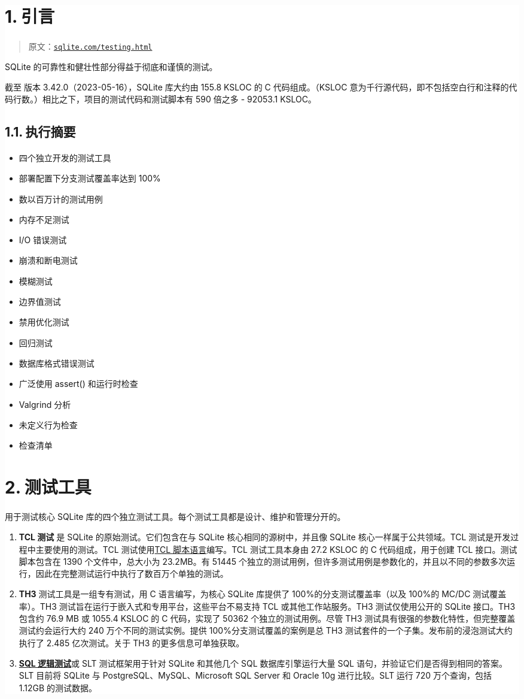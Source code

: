 # 1\. 引言

> 原文：[`sqlite.com/testing.html`](https://sqlite.com/testing.html)

SQLite 的可靠性和健壮性部分得益于彻底和谨慎的测试。

截至 版本 3.42.0（2023-05-16），SQLite 库大约由 155.8 KSLOC 的 C 代码组成。（KSLOC 意为千行源代码，即不包括空白行和注释的代码行数。）相比之下，项目的测试代码和测试脚本有 590 倍之多 - 92053.1 KSLOC。

## 1.1\. 执行摘要

+   四个独立开发的测试工具

+   部署配置下分支测试覆盖率达到 100%

+   数以百万计的测试用例

+   内存不足测试

+   I/O 错误测试

+   崩溃和断电测试

+   模糊测试

+   边界值测试

+   禁用优化测试

+   回归测试

+   数据库格式错误测试

+   广泛使用 assert() 和运行时检查

+   Valgrind 分析

+   未定义行为检查

+   检查清单

# 2\. 测试工具

用于测试核心 SQLite 库的四个独立测试工具。每个测试工具都是设计、维护和管理分开的。

1.  **TCL 测试** 是 SQLite 的原始测试。它们包含在与 SQLite 核心相同的源树中，并且像 SQLite 核心一样属于公共领域。TCL 测试是开发过程中主要使用的测试。TCL 测试使用[TCL 脚本语言](http://www.tcl-lang.org/)编写。TCL 测试工具本身由 27.2 KSLOC 的 C 代码组成，用于创建 TCL 接口。测试脚本包含在 1390 个文件中，总大小为 23.2MB。有 51445 个独立的测试用例，但许多测试用例是参数化的，并且以不同的参数多次运行，因此在完整测试运行中执行了数百万个单独的测试。

1.  **TH3** 测试工具是一组专有测试，用 C 语言编写，为核心 SQLite 库提供了 100%的分支测试覆盖率（以及 100%的 MC/DC 测试覆盖率）。TH3 测试旨在运行于嵌入式和专用平台，这些平台不易支持 TCL 或其他工作站服务。TH3 测试仅使用公开的 SQLite 接口。TH3 包含约 76.9 MB 或 1055.4 KSLOC 的 C 代码，实现了 50362 个独立的测试用例。尽管 TH3 测试具有很强的参数化特性，但完整覆盖测试约会运行大约 240 万个不同的测试实例。提供 100%分支测试覆盖的案例是总 TH3 测试套件的一个子集。发布前的浸泡测试大约执行了 2.485 亿次测试。关于 TH3 的更多信息可单独获取。

1.  [**SQL 逻辑测试**](https://www.sqlite.org/sqllogictest)或 SLT 测试框架用于针对 SQLite 和其他几个 SQL 数据库引擎运行大量 SQL 语句，并验证它们是否得到相同的答案。SLT 目前将 SQLite 与 PostgreSQL、MySQL、Microsoft SQL Server 和 Oracle 10g 进行比较。SLT 运行 720 万个查询，包括 1.12GB 的测试数据。
